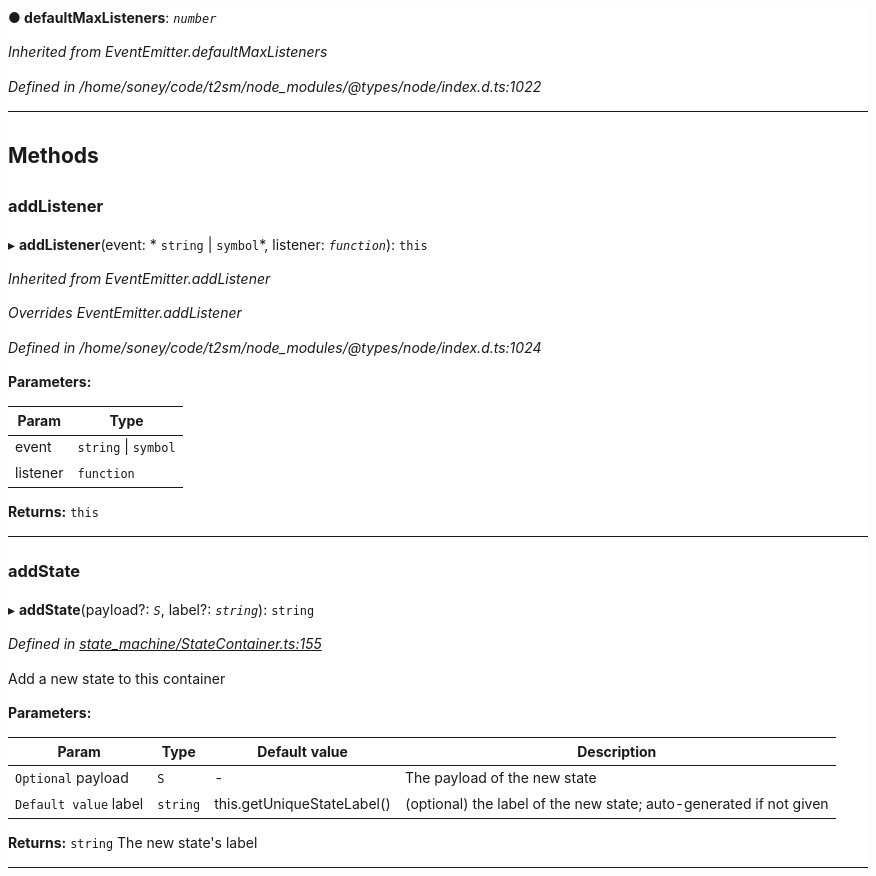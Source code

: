 **● defaultMaxListeners**: *`number`*

*Inherited from EventEmitter.defaultMaxListeners*

*Defined in /home/soney/code/t2sm/node_modules/@types/node/index.d.ts:1022*

___

## Methods

<a id="addlistener"></a>

###  addListener

▸ **addListener**(event: * `string` &#124; `symbol`*, listener: *`function`*): `this`

*Inherited from EventEmitter.addListener*

*Overrides EventEmitter.addListener*

*Defined in /home/soney/code/t2sm/node_modules/@types/node/index.d.ts:1024*

**Parameters:**

| Param | Type |
| ------ | ------ |
| event |  `string` &#124; `symbol`|
| listener | `function` |

**Returns:** `this`

___
<a id="addstate"></a>

###  addState

▸ **addState**(payload?: *`S`*, label?: *`string`*): `string`

*Defined in [state_machine/StateContainer.ts:155](https://github.com/soney/t2sm/blob/7b549e1/src/state_machine/StateContainer.ts#L155)*

Add a new state to this container

**Parameters:**

| Param | Type | Default value | Description |
| ------ | ------ | ------ | ------ |
| `Optional` payload | `S` | - |  The payload of the new state |
| `Default value` label | `string` | this.getUniqueStateLabel() |  (optional) the label of the new state; auto-generated if not given |

**Returns:** `string`
The new state's label

___
<a id="addtransition"></a>
